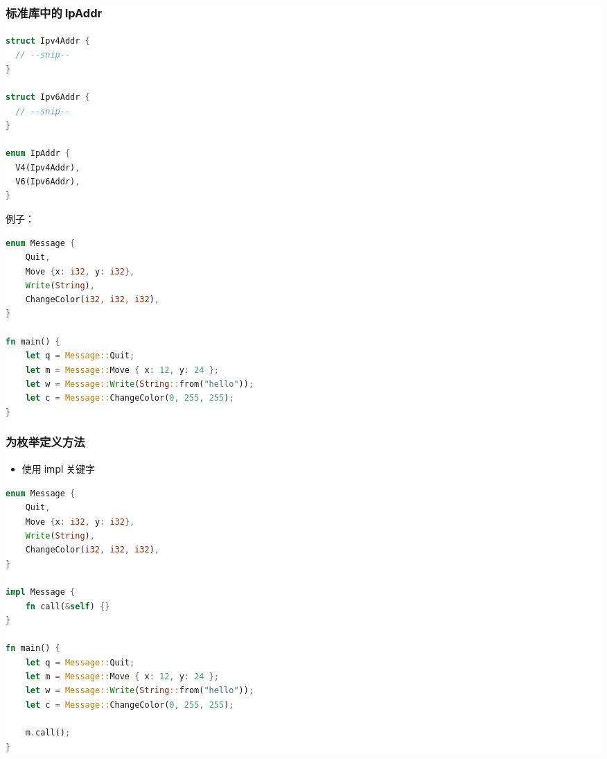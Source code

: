 ### 标准库中的 IpAddr

```rust
struct Ipv4Addr {
  // --snip--
}

struct Ipv6Addr {
  // --snip--
}

enum IpAddr {
  V4(Ipv4Addr),
  V6(Ipv6Addr),
}
```

例子：

```rust
enum Message {
    Quit,
    Move {x: i32, y: i32},
    Write(String),
    ChangeColor(i32, i32, i32),
}

fn main() {
    let q = Message::Quit;
    let m = Message::Move { x: 12, y: 24 };
    let w = Message::Write(String::from("hello"));
    let c = Message::ChangeColor(0, 255, 255);
}
```

### 为枚举定义方法

- 使用 impl 关键字

```rust
enum Message {
    Quit,
    Move {x: i32, y: i32},
    Write(String),
    ChangeColor(i32, i32, i32),
}

impl Message {
    fn call(&self) {}
}

fn main() {
    let q = Message::Quit;
    let m = Message::Move { x: 12, y: 24 };
    let w = Message::Write(String::from("hello"));
    let c = Message::ChangeColor(0, 255, 255);

    m.call();
}
```
